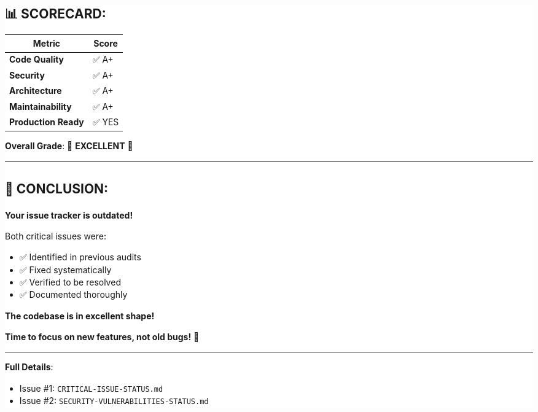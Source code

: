 ## 📊 SCORECARD:

| Metric | Score |
|--------|-------|
| **Code Quality** | ✅ A+ |
| **Security** | ✅ A+ |
| **Architecture** | ✅ A+ |
| **Maintainability** | ✅ A+ |
| **Production Ready** | ✅ YES |

**Overall Grade**: 🌟 **EXCELLENT** 🌟

---

## 🎉 CONCLUSION:

**Your issue tracker is outdated!**

Both critical issues were:
- ✅ Identified in previous audits
- ✅ Fixed systematically
- ✅ Verified to be resolved
- ✅ Documented thoroughly

**The codebase is in excellent shape!**

**Time to focus on new features, not old bugs!** 🚀

---

**Full Details**:
- Issue #1: `CRITICAL-ISSUE-STATUS.md`
- Issue #2: `SECURITY-VULNERABILITIES-STATUS.md`

